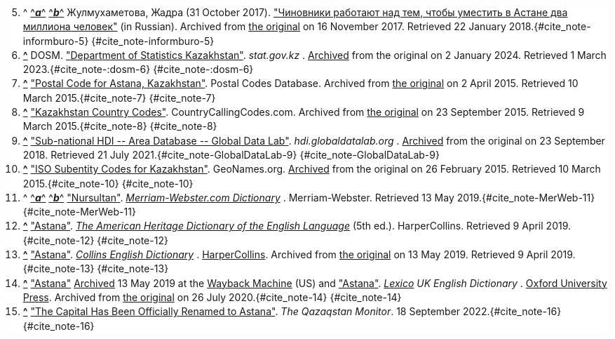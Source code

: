 5. \^ [^***a***^](#cite_ref-informburo_5-0) [^***b***^](#cite_ref-informburo_5-1) Жулмухаметова, Жадра (31 October 2017). ["Чиновники работают над тем, чтобы уместить в Астане два миллиона человек"](https://web.archive.org/web/20171116035031/https://informburo.kz/novosti/chinovniki-rabotayut-nad-tem-chtoby-umestit-v-astane-dva-milliona-chelovek.html) (in Russian). Archived from [the original](https://informburo.kz/novosti/chinovniki-rabotayut-nad-tem-chtoby-umestit-v-astane-dva-milliona-chelovek.html) on 16 November 2017. Retrieved 22 January 2018.{#cite_note-informburo-5}
{#cite_note-informburo-5}
6. **[\^](#cite_ref-:dosm_6-0)** DOSM. ["Department of Statistics Kazakhstan"](https://stat.gov.kz/en/industries/economy/national-accounts/publications/81256/). *stat.gov.kz* . [Archived](https://web.archive.org/web/20240102130402/https://stat.gov.kz/en/industries/economy/national-accounts/publications/81256/) from the original on 2 January 2024. Retrieved 1 March 2023.{#cite_note-:dosm-6}
{#cite_note-:dosm-6}
7. **[\^](#cite_ref-7)** ["Postal Code for Astana, Kazakhstan"](https://web.archive.org/web/20150402105648/http://postalcodedb.com/AlphabeticSearch.aspx?country=Kazakhstan&city=Astana). Postal Codes Database. Archived from [the original](http://postalcodedb.com/AlphabeticSearch.aspx?country=Kazakhstan&city=Astana) on 2 April 2015. Retrieved 10 March 2015.{#cite_note-7}
{#cite_note-7}
8. **[\^](#cite_ref-8)** ["Kazakhstan Country Codes"](https://web.archive.org/web/20150923210724/http://www.countrycallingcodes.com/country.php?country=Kazakhstan). CountryCallingCodes.com. Archived from [the original](http://www.countrycallingcodes.com/country.php?country=Kazakhstan) on 23 September 2015. Retrieved 9 March 2015.{#cite_note-8}
{#cite_note-8}
9. **[\^](#cite_ref-GlobalDataLab_9-0)** ["Sub-national HDI -- Area Database -- Global Data Lab"](https://hdi.globaldatalab.org/areadata/shdi/). *hdi.globaldatalab.org* . [Archived](https://web.archive.org/web/20180923120638/https://hdi.globaldatalab.org/areadata/shdi/) from the original on 23 September 2018. Retrieved 21 July 2021.{#cite_note-GlobalDataLab-9}
{#cite_note-GlobalDataLab-9}
10. **[\^](#cite_ref-10)** ["ISO Subentity Codes for Kazakhstan"](http://www.geonames.org/KZ/administrative-division-kazakhstan.html). GeoNames.org. [Archived](https://web.archive.org/web/20150226163300/http://www.geonames.org/KZ/administrative-division-kazakhstan.html) from the original on 26 February 2015. Retrieved 10 March 2015.{#cite_note-10}
{#cite_note-10}
11. \^ [^***a***^](#cite_ref-MerWeb_11-0) [^***b***^](#cite_ref-MerWeb_11-1) ["Nursultan"](https://www.merriam-webster.com/dictionary/Nursultan). *[Merriam-Webster.com Dictionary](/wiki/Merriam-Webster "Merriam-Webster")* . Merriam-Webster. Retrieved 13 May 2019.{#cite_note-MerWeb-11}
{#cite_note-MerWeb-11}
12. **[\^](#cite_ref-12)** ["Astana"](https://www.ahdictionary.com/word/search.html?q=Astana). *[The American Heritage Dictionary of the English Language](/wiki/The_American_Heritage_Dictionary_of_the_English_Language "The American Heritage Dictionary of the English Language")* (5th ed.). HarperCollins. Retrieved 9 April 2019.{#cite_note-12}
{#cite_note-12}
13. **[\^](#cite_ref-13)** ["Astana"](https://web.archive.org/web/20190513103737/https://www.collinsdictionary.com/amp/english/astana). *[Collins English Dictionary](/wiki/Collins_English_Dictionary "Collins English Dictionary")* . [HarperCollins](/wiki/HarperCollins "HarperCollins"). Archived from [the original](https://www.collinsdictionary.com/dictionary/english/astana) on 13 May 2019. Retrieved 9 April 2019.{#cite_note-13}
{#cite_note-13}
14. **[\^](#cite_ref-14)** ["Astana"](https://en.oxforddictionaries.com/definition/us/Astana) [Archived](https://web.archive.org/web/20190513103737/https://en.oxforddictionaries.com/definition/us/Astana) 13 May 2019 at the [Wayback Machine](/wiki/Wayback_Machine "Wayback Machine") (US) and ["Astana"](https://web.archive.org/web/20200726103809/https://www.lexico.com/definition/astana). *[Lexico](/wiki/Lexico "Lexico") UK English Dictionary* . [Oxford University Press](/wiki/Oxford_University_Press "Oxford University Press"). Archived from [the original](http://www.lexico.com/definition/Astana) on 26 July 2020.{#cite_note-14}
{#cite_note-14}
15. **[\^](#cite_ref-16)** ["The Capital Has Been Officially Renamed to Astana"](https://qazmonitor.com/news/844/the-capital-has-been-officially-renamed-to-astana). *The Qazaqstan Monitor*. 18 September 2022.{#cite_note-16}
{#cite_note-16}
